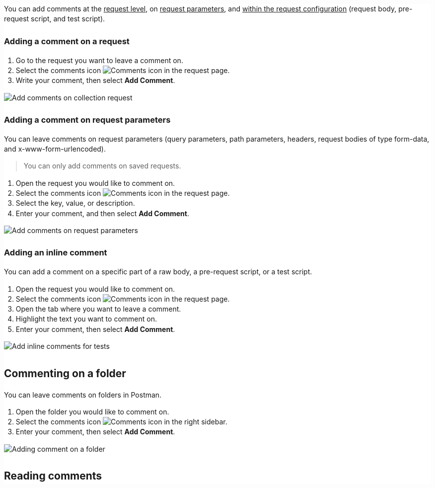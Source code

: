 You can add comments at the [request level](#adding-a-comment-on-a-request), on [request parameters](#adding-a-comment-on-request-parameters), and [within the request configuration](#adding-an-inline-comment) (request body, pre-request script, and test script).

### Adding a comment on a request

1. Go to the request you want to leave a comment on.
2. Select the comments icon	<img alt="Comments icon" src="https://assets.postman.com/postman-docs/icon-comments-v9.jpg#icon" width="18px"> in the request page.
3. Write your comment, then select **Add Comment**.

![Add comments on collection request](https://assets.postman.com/postman-docs/adding-a-comment-on-a-collection-request-v8.gif)

### Adding a comment on request parameters

You can leave comments on request parameters (query parameters, path parameters, headers, request bodies of type form-data, and x-www-form-urlencoded).

> You can only add comments on saved requests.

1. Open the request you would like to comment on.
2. Select the comments icon	<img alt="Comments icon" src="https://assets.postman.com/postman-docs/icon-comments-v9.jpg#icon" width="18px"> in the request page.
3. Select the key, value, or description.
4. Enter your comment, and then select **Add Comment**.

![Add comments on request parameters](https://assets.postman.com/postman-docs/adding-a-comment-on-a-request-parameter-v8.gif)

### Adding an inline comment

You can add a comment on a specific part of a raw body, a pre-request script, or a test script.

1. Open the request you would like to comment on.
2. Select the comments icon	<img alt="Comments icon" src="https://assets.postman.com/postman-docs/icon-comments-v9.jpg#icon" width="18px"> in the request page.
3. Open the tab where you want to leave a comment.
4. Highlight the text you want to comment on.
5. Enter your comment, then select **Add Comment**.

![Add inline comments for tests](https://assets.postman.com/postman-docs/adding-an-inline-comment-tests-v8.gif)

## Commenting on a folder

You can leave comments on folders in Postman.

1. Open the folder you would like to comment on.
2. Select the comments icon <img alt="Comments icon" src="https://assets.postman.com/postman-docs/icon-comments-v9.jpg#icon" width="18px"> in the right sidebar.
3. Enter your comment, then select **Add Comment**.

![Adding comment on a folder](https://assets.postman.com/postman-docs/commenting-on-a-folder-v8.gif)

## Reading comments
